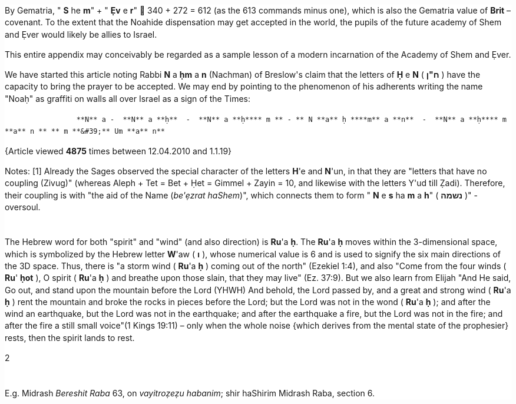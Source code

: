 By Gematria, &quot; **S** he **m**&quot; + &quot; **Ẹv** e **r**&quot;  340 + 272 = 612 (as the 613 commands minus one), which is also the Gematria value of  **Brit**  – covenant. To the extent that the Noahide dispensation may get accepted in the world, the pupils of the future academy of Shem and Ẹver would likely be allies to Israel.

This entire appendix may conceivably be regarded as a sample lesson of a modern incarnation of the Academy of Shem and Ẹver.

We have started this article noting Rabbi **N** a **ḥm** a **n** (Nachman) of Breslow&#39;s claim that the letters of  **Ḥ** e **N**  ( **ח&quot;ן** ) have the capacity to bring the prayer to be accepted. We may end by pointing to the phenomenon of his adherents writing the name &quot;Noaḥ&quot; as graffiti on walls all over Israel as a sign of the Times:

                     **N** a -  **N** a **ḥ**  -  **N** a **ḥ**** m ** - ** N **a** ḥ ****m** a **n**  -  **N** a **ḥ**** m **a** n ** ** m **&#39;** Um **a** n**

{Article viewed  **4875**  times between 12.04.2010 and 1.1.19}

Notes:
[1] Already the Sages observed the special character of the letters  **H**&#39;e and  **N**&#39;un, in that they are &quot;letters that have no coupling (Zivug)&quot; (whereas Aleph + Tet = Bet + Ḥet = Gimmel + Zayin = 10, and likewise with the letters Y&#39;ud till Ẓadi). Therefore, their coupling is with &quot;the aid of the Name (_be&#39;ẹzrat haShem_)&quot;, which connects them to form &quot; **N** e **s** ha **m** a **h**&quot; ( **נשמה** )&quot; - oversoul.

#
The Hebrew word for both &quot;spirit&quot; and &quot;wind&quot; (and also direction) is  **Ru**&#39;a **ḥ**. The  **Ru**&#39;a **ḥ**  moves within the 3-dimensional space, which is symbolized by the Hebrew letter  **W**&#39;aw ( **ו** ), whose numerical value is 6 and is used to signify the six main directions of the 3D space. Thus, there is &quot;a storm wind ( **Ru**&#39;a **ḥ** ) coming out of the north&quot; (Ezekiel 1:4), and also &quot;Come from the four winds ( **Ru**&#39; **ḥot** ), O spirit ( **Ru**&#39;a **ḥ** ) and breathe upon those slain, that they may live&quot; (Ez. 37:9). But we also learn from Elijah &quot;And He said, Go out, and stand upon the mountain before the Lord (YHWH) And behold, the Lord passed by, and a great and strong wind ( **Ru**&#39;a **ḥ** ) rent the mountain and broke the rocks in pieces before the Lord; but the Lord was not in the wond ( **Ru**&#39;a **ḥ** ); and after the wind an earthquake, but the Lord was not in the earthquake; and after the earthquake a fire, but the Lord was not in the fire; and after the fire a still small voice&quot;(1 Kings 19:11) – only when the whole noise {which derives from the mental state of the prophesier} rests, then the spirit lands to rest.

2

#

#
E.g. Midrash _Bereshit Raba_ 63, on _vayitroẓeẓu habanim_; shir haShirim Midrash Raba, section 6.